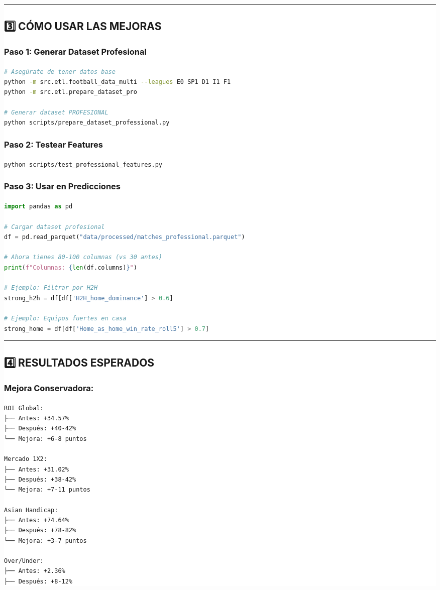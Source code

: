 
---

## 3️⃣ CÓMO USAR LAS MEJORAS

### **Paso 1: Generar Dataset Profesional**

```bash
# Asegúrate de tener datos base
python -m src.etl.football_data_multi --leagues E0 SP1 D1 I1 F1
python -m src.etl.prepare_dataset_pro

# Generar dataset PROFESIONAL
python scripts/prepare_dataset_professional.py
```

### **Paso 2: Testear Features**

```bash
python scripts/test_professional_features.py
```

### **Paso 3: Usar en Predicciones**

```python
import pandas as pd

# Cargar dataset profesional
df = pd.read_parquet("data/processed/matches_professional.parquet")

# Ahora tienes 80-100 columnas (vs 30 antes)
print(f"Columnas: {len(df.columns)}")

# Ejemplo: Filtrar por H2H
strong_h2h = df[df['H2H_home_dominance'] > 0.6]

# Ejemplo: Equipos fuertes en casa
strong_home = df[df['Home_as_home_win_rate_roll5'] > 0.7]
```

---

## 4️⃣ RESULTADOS ESPERADOS

### **Mejora Conservadora:**

```
ROI Global:
├── Antes: +34.57%
├── Después: +40-42%
└── Mejora: +6-8 puntos

Mercado 1X2:
├── Antes: +31.02%
├── Después: +38-42%
└── Mejora: +7-11 puntos

Asian Handicap:
├── Antes: +74.64%
├── Después: +78-82%
└── Mejora: +3-7 puntos

Over/Under:
├── Antes: +2.36%
├── Después: +8-12%
```